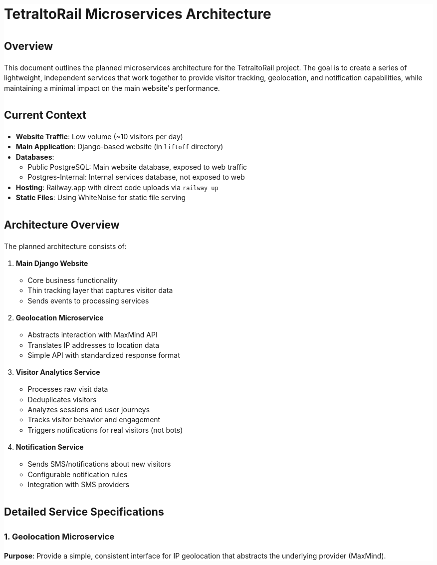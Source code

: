# TetraltoRail Microservices Architecture

## Overview

This document outlines the planned microservices architecture for the TetraltoRail project. The goal is to create a series of lightweight, independent services that work together to provide visitor tracking, geolocation, and notification capabilities, while maintaining a minimal impact on the main website's performance.

## Current Context

- **Website Traffic**: Low volume (~10 visitors per day)
- **Main Application**: Django-based website (in `liftoff` directory)
- **Databases**: 
  - Public PostgreSQL: Main website database, exposed to web traffic
  - Postgres-Internal: Internal services database, not exposed to web
- **Hosting**: Railway.app with direct code uploads via `railway up`
- **Static Files**: Using WhiteNoise for static file serving

## Architecture Overview

The planned architecture consists of:

1. **Main Django Website**
   - Core business functionality
   - Thin tracking layer that captures visitor data
   - Sends events to processing services

2. **Geolocation Microservice**
   - Abstracts interaction with MaxMind API
   - Translates IP addresses to location data
   - Simple API with standardized response format

3. **Visitor Analytics Service**
   - Processes raw visit data
   - Deduplicates visitors
   - Analyzes sessions and user journeys
   - Tracks visitor behavior and engagement
   - Triggers notifications for real visitors (not bots)

4. **Notification Service**
   - Sends SMS/notifications about new visitors
   - Configurable notification rules
   - Integration with SMS providers

## Detailed Service Specifications

### 1. Geolocation Microservice

**Purpose**: Provide a simple, consistent interface for IP geolocation that abstracts the underlying provider (MaxMind).
